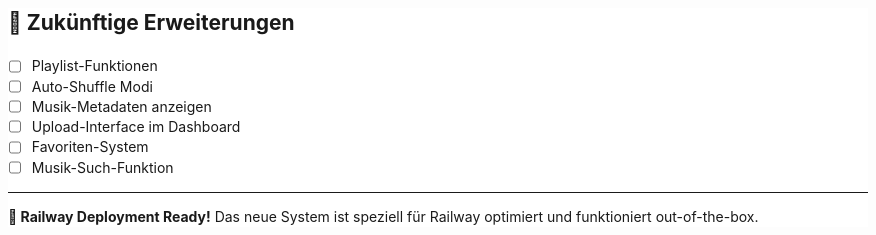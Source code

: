 ## 🔮 Zukünftige Erweiterungen

- [ ] Playlist-Funktionen
- [ ] Auto-Shuffle Modi
- [ ] Musik-Metadaten anzeigen
- [ ] Upload-Interface im Dashboard
- [ ] Favoriten-System
- [ ] Musik-Such-Funktion

---

**🚀 Railway Deployment Ready!** Das neue System ist speziell für Railway optimiert und funktioniert out-of-the-box. 